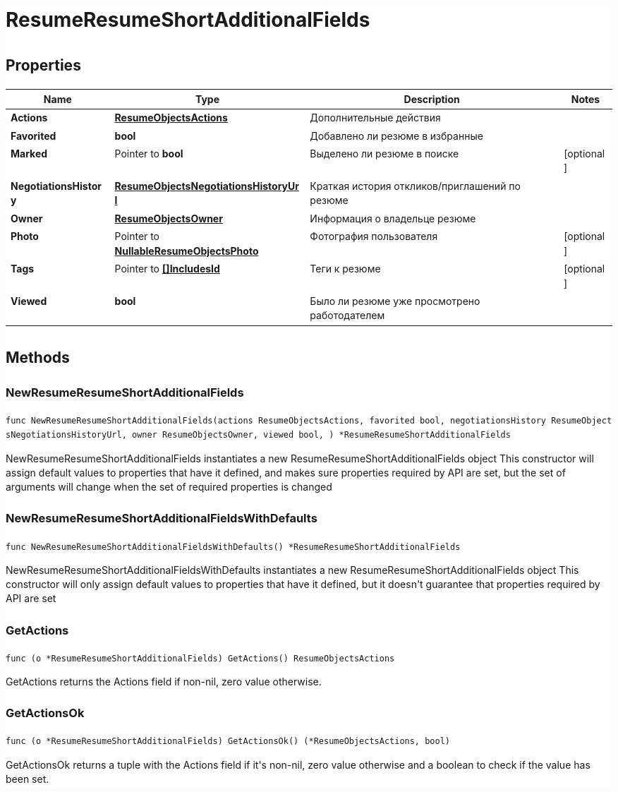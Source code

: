 # ResumeResumeShortAdditionalFields

## Properties

Name | Type | Description | Notes
------------ | ------------- | ------------- | -------------
**Actions** | [**ResumeObjectsActions**](ResumeObjectsActions.md) | Дополнительные действия | 
**Favorited** | **bool** | Добавлено ли резюме в избранные | 
**Marked** | Pointer to **bool** | Выделено ли резюме в поиске | [optional] 
**NegotiationsHistory** | [**ResumeObjectsNegotiationsHistoryUrl**](ResumeObjectsNegotiationsHistoryUrl.md) | Краткая история откликов/приглашений по резюме | 
**Owner** | [**ResumeObjectsOwner**](ResumeObjectsOwner.md) | Информация о владельце резюме | 
**Photo** | Pointer to [**NullableResumeObjectsPhoto**](ResumeObjectsPhoto.md) | Фотография пользователя | [optional] 
**Tags** | Pointer to [**[]IncludesId**](IncludesId.md) | Теги к резюме | [optional] 
**Viewed** | **bool** | Было ли резюме уже просмотрено работодателем | 

## Methods

### NewResumeResumeShortAdditionalFields

`func NewResumeResumeShortAdditionalFields(actions ResumeObjectsActions, favorited bool, negotiationsHistory ResumeObjectsNegotiationsHistoryUrl, owner ResumeObjectsOwner, viewed bool, ) *ResumeResumeShortAdditionalFields`

NewResumeResumeShortAdditionalFields instantiates a new ResumeResumeShortAdditionalFields object
This constructor will assign default values to properties that have it defined,
and makes sure properties required by API are set, but the set of arguments
will change when the set of required properties is changed

### NewResumeResumeShortAdditionalFieldsWithDefaults

`func NewResumeResumeShortAdditionalFieldsWithDefaults() *ResumeResumeShortAdditionalFields`

NewResumeResumeShortAdditionalFieldsWithDefaults instantiates a new ResumeResumeShortAdditionalFields object
This constructor will only assign default values to properties that have it defined,
but it doesn't guarantee that properties required by API are set

### GetActions

`func (o *ResumeResumeShortAdditionalFields) GetActions() ResumeObjectsActions`

GetActions returns the Actions field if non-nil, zero value otherwise.

### GetActionsOk

`func (o *ResumeResumeShortAdditionalFields) GetActionsOk() (*ResumeObjectsActions, bool)`

GetActionsOk returns a tuple with the Actions field if it's non-nil, zero value otherwise
and a boolean to check if the value has been set.
